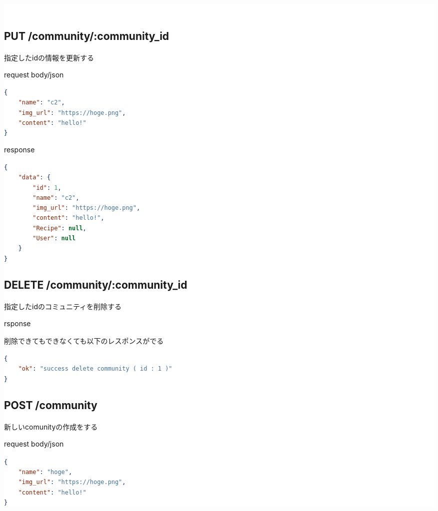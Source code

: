 <br>

## PUT    /community/:community_id

指定したidの情報を更新する

request body/json

```json
{
    "name": "c2",
    "img_url": "https://hoge.png",
    "content": "hello!"
}
```

response

```json
{
    "data": {
        "id": 1,
        "name": "c2",
        "img_url": "https://hoge.png",
        "content": "hello!",
        "Recipe": null,
        "User": null
    }
}
```

## DELETE /community/:community_id
指定したidのコミュニティを削除する

rsponse

削除できてもできなくても以下のレスポンスがでる

```json
{
    "ok": "success delete community ( id : 1 )"
}
```

## POST /community
新しいcomunityの作成をする

request body/json

```json
{
    "name": "hoge",
    "img_url": "https://hoge.png",
    "content": "hello!"
}
```
